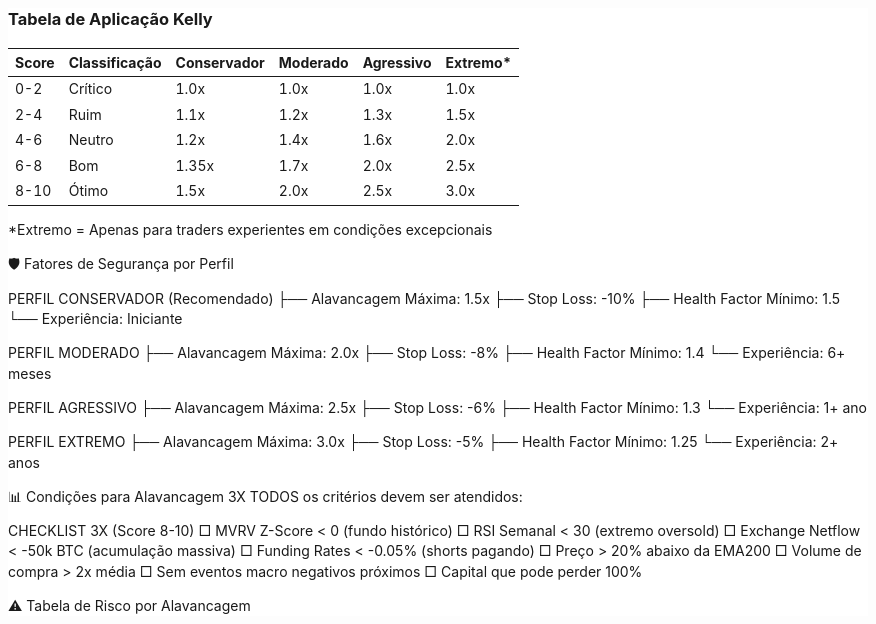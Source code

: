 ### Tabela de Aplicação Kelly 
| Score | Classificação | Conservador | Moderado | Agressivo | Extremo* |
|-------|--------------|-------------|----------|-----------|----------|
| 0-2   | Crítico      | 1.0x        | 1.0x     | 1.0x      | 1.0x     |
| 2-4   | Ruim         | 1.1x        | 1.2x     | 1.3x      | 1.5x     |
| 4-6   | Neutro       | 1.2x        | 1.4x     | 1.6x      | 2.0x     |
| 6-8   | Bom          | 1.35x       | 1.7x     | 2.0x      | 2.5x     |
| 8-10  | Ótimo        | 1.5x        | 2.0x     | 2.5x      | 3.0x     |

*Extremo = Apenas para traders experientes em condições excepcionais

🛡️ Fatores de Segurança por Perfil

PERFIL CONSERVADOR (Recomendado)
├── Alavancagem Máxima: 1.5x
├── Stop Loss: -10%
├── Health Factor Mínimo: 1.5
└── Experiência: Iniciante

PERFIL MODERADO
├── Alavancagem Máxima: 2.0x
├── Stop Loss: -8%
├── Health Factor Mínimo: 1.4
└── Experiência: 6+ meses

PERFIL AGRESSIVO
├── Alavancagem Máxima: 2.5x
├── Stop Loss: -6%
├── Health Factor Mínimo: 1.3
└── Experiência: 1+ ano

PERFIL EXTREMO
├── Alavancagem Máxima: 3.0x
├── Stop Loss: -5%
├── Health Factor Mínimo: 1.25
└── Experiência: 2+ anos

📊 Condições para Alavancagem 3X
TODOS os critérios devem ser atendidos:

CHECKLIST 3X (Score 8-10)
□ MVRV Z-Score < 0 (fundo histórico)
□ RSI Semanal < 30 (extremo oversold)
□ Exchange Netflow < -50k BTC (acumulação massiva)
□ Funding Rates < -0.05% (shorts pagando)
□ Preço > 20% abaixo da EMA200
□ Volume de compra > 2x média
□ Sem eventos macro negativos próximos
□ Capital que pode perder 100%

⚠️ Tabela de Risco por Alavancagem
